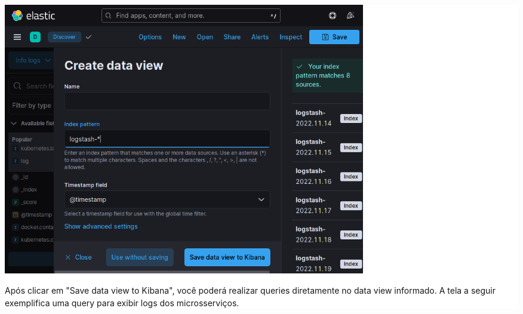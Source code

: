 <img src="./kibana-4.png" alt="Tela de criação de um Data View" width="600"/>
</center>

Após clicar em "Save data view to Kibana", você poderá realizar queries diretamente
no data view informado. A tela a seguir exemplifica uma query para exibir logs
dos microsserviços.

<center>